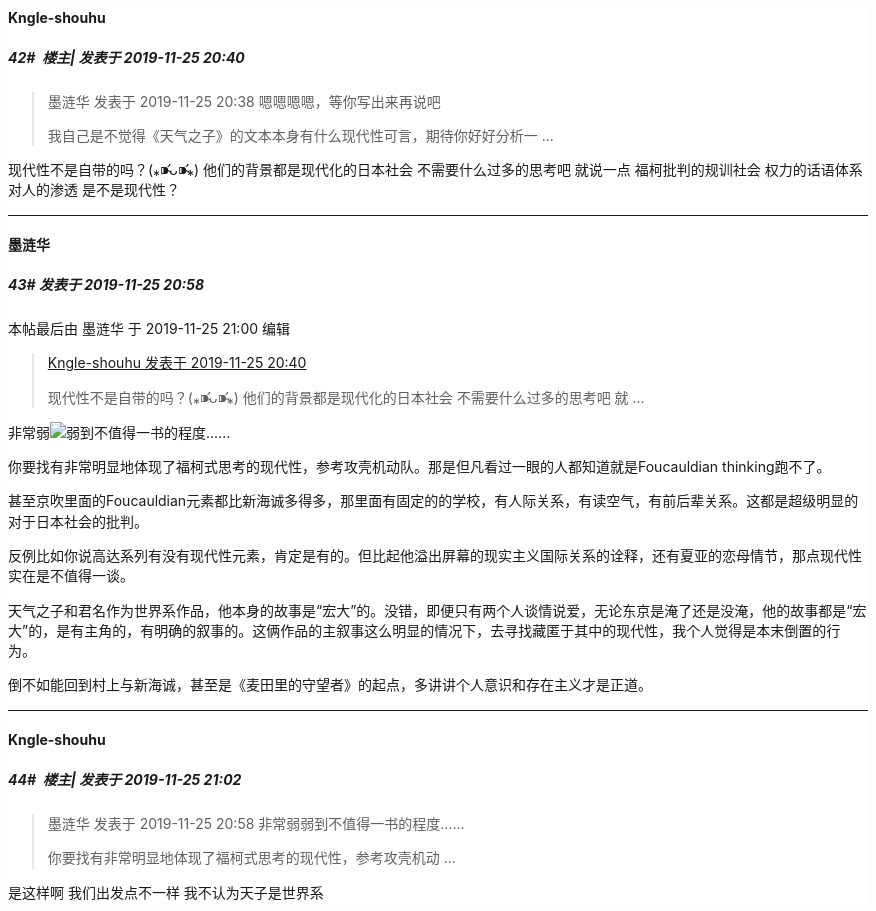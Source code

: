 ####  Kngle-shouhu  
##### 42#         楼主| 发表于 2019-11-25 20:40



<blockquote>墨涟华 发表于 2019-11-25 20:38
嗯嗯嗯嗯，等你写出来再说吧


我自己是不觉得《天气之子》的文本本身有什么现代性可言，期待你好好分析一 ...</blockquote>
现代性不是自带的吗？(⁎⁍̴̛ᴗ⁍̴̛⁎) 他们的背景都是现代化的日本社会 不需要什么过多的思考吧 就说一点 福柯批判的规训社会 权力的话语体系对人的渗透 是不是现代性？







*****

####  墨涟华  
##### 43#       发表于 2019-11-25 20:58



 本帖最后由 墨涟华 于 2019-11-25 21:00 编辑 
<blockquote><a href="httphttps://bbs.saraba1st.com/2b/forum.php?mod=redirect&amp;goto=findpost&amp;pid=45620868&amp;ptid=1867793" target="_blank">Kngle-shouhu 发表于 2019-11-25 20:40</a>

现代性不是自带的吗？(⁎⁍̴̛ᴗ⁍̴̛⁎) 他们的背景都是现代化的日本社会 不需要什么过多的思考吧 就 ...</blockquote>
非常弱<img src="https://static.saraba1st.com/image/smiley/face2017/009.gif" referrerpolicy="no-referrer">弱到不值得一书的程度......


你要找有非常明显地体现了福柯式思考的现代性，参考攻壳机动队。那是但凡看过一眼的人都知道就是Foucauldian thinking跑不了。

甚至京吹里面的Foucauldian元素都比新海诚多得多，那里面有固定的的学校，有人际关系，有读空气，有前后辈关系。这都是超级明显的对于日本社会的批判。


反例比如你说高达系列有没有现代性元素，肯定是有的。但比起他溢出屏幕的现实主义国际关系的诠释，还有夏亚的恋母情节，那点现代性实在是不值得一谈。


天气之子和君名作为世界系作品，他本身的故事是“宏大”的。没错，即便只有两个人谈情说爱，无论东京是淹了还是没淹，他的故事都是“宏大”的，是有主角的，有明确的叙事的。这俩作品的主叙事这么明显的情况下，去寻找藏匿于其中的现代性，我个人觉得是本末倒置的行为。

倒不如能回到村上与新海诚，甚至是《麦田里的守望者》的起点，多讲讲个人意识和存在主义才是正道。







*****

####  Kngle-shouhu  
##### 44#         楼主| 发表于 2019-11-25 21:02



<blockquote>墨涟华 发表于 2019-11-25 20:58
非常弱弱到不值得一书的程度......


你要找有非常明显地体现了福柯式思考的现代性，参考攻壳机动 ...</blockquote>
是这样啊 我们出发点不一样 我不认为天子是世界系
